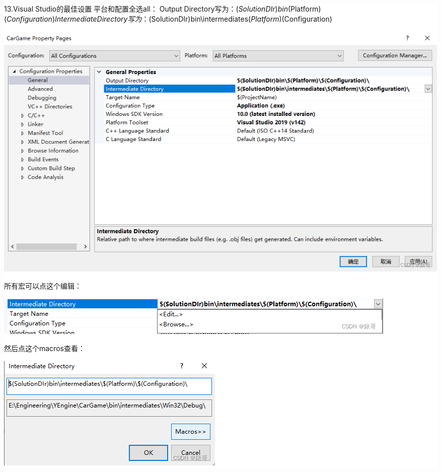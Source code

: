 13.Visual Studio的最佳设置
平台和配置全选all：
Output Directory写为：$(SolutionDIr)bin$(Platform)$(Configuration)
Intermediate Directory写为：$(SolutionDIr)bin\intermediates$(Platform)$(Configuration)

![在这里插入图片描述](./assets/24c2f87ab60243dd8b58b2733016dfe9.png)

所有宏可以点这个编辑：

![在这里插入图片描述](./assets/be4e56ef01d54193ba7327aa81f27e71.png)

然后点这个macros查看：

![在这里插入图片描述](./assets/ccfea86c33fc4f8697fc64033435565b.png)
